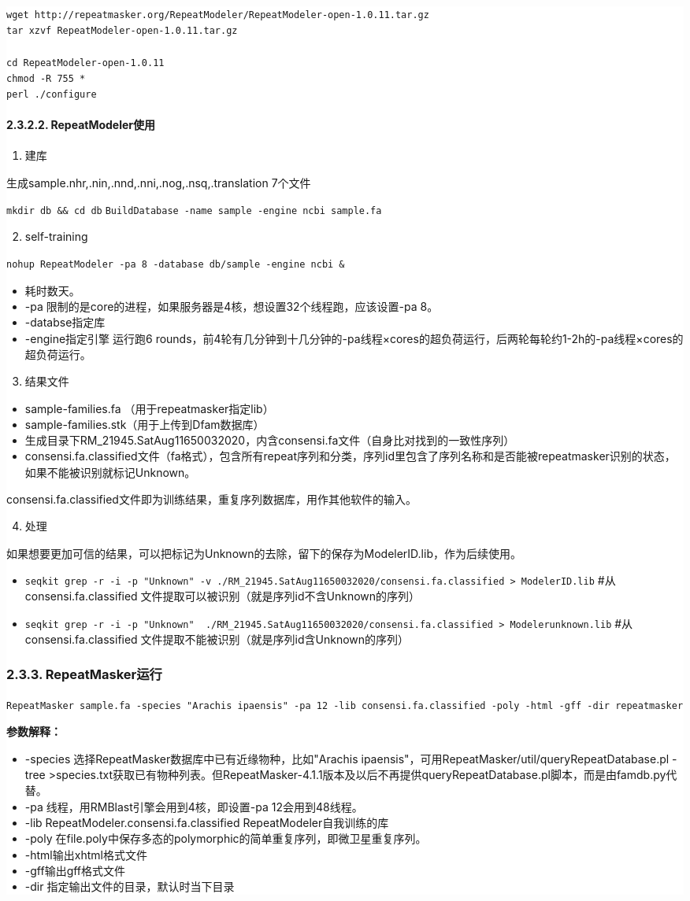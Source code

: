 ```
wget http://repeatmasker.org/RepeatModeler/RepeatModeler-open-1.0.11.tar.gz
tar xzvf RepeatModeler-open-1.0.11.tar.gz
 
cd RepeatModeler-open-1.0.11
chmod -R 755 *
perl ./configure
```

#### 2.3.2.2. RepeatModeler使用
1. 建库

生成sample.nhr,.nin,.nnd,.nni,.nog,.nsq,.translation 7个文件

`mkdir db && cd db`
`BuildDatabase -name sample -engine ncbi sample.fa`

2. self-training

`nohup RepeatModeler -pa 8 -database db/sample -engine ncbi &`

- 耗时数天。
- -pa 限制的是core的进程，如果服务器是4核，想设置32个线程跑，应该设置-pa 8。
- -databse指定库
- -engine指定引擎
运行跑6 rounds，前4轮有几分钟到十几分钟的-pa线程×cores的超负荷运行，后两轮每轮约1-2h的-pa线程×cores的超负荷运行。

3. 结果文件
- sample-families.fa （用于repeatmasker指定lib）
- sample-families.stk（用于上传到Dfam数据库）
- 生成目录下RM_21945.SatAug11650032020，内含consensi.fa文件（自身比对找到的一致性序列）
- consensi.fa.classified文件（fa格式），包含所有repeat序列和分类，序列id里包含了序列名称和是否能被repeatmasker识别的状态，如果不能被识别就标记Unknown。

consensi.fa.classified文件即为训练结果，重复序列数据库，用作其他软件的输入。

4. 处理

如果想要更加可信的结果，可以把标记为Unknown的去除，留下的保存为ModelerID.lib，作为后续使用。

- `seqkit grep -r -i -p "Unknown" -v ./RM_21945.SatAug11650032020/consensi.fa.classified > ModelerID.lib`  #从consensi.fa.classified 文件提取可以被识别（就是序列id不含Unknown的序列）

- `seqkit grep -r -i -p "Unknown"  ./RM_21945.SatAug11650032020/consensi.fa.classified > Modelerunknown.lib`  #从consensi.fa.classified 文件提取不能被识别（就是序列id含Unknown的序列）

### 2.3.3. RepeatMasker运行
`RepeatMasker sample.fa -species "Arachis ipaensis" -pa 12 -lib consensi.fa.classified -poly -html -gff -dir repeatmasker`

**参数解释：**
- -species 选择RepeatMasker数据库中已有近缘物种，比如"Arachis ipaensis"，可用RepeatMasker/util/queryRepeatDatabase.pl -tree >species.txt获取已有物种列表。但RepeatMasker-4.1.1版本及以后不再提供queryRepeatDatabase.pl脚本，而是由famdb.py代替。
- -pa 线程，用RMBlast引擎会用到4核，即设置-pa 12会用到48线程。
- -lib RepeatModeler.consensi.fa.classified RepeatModeler自我训练的库
- -poly 在file.poly中保存多态的polymorphic的简单重复序列，即微卫星重复序列。
- -html输出xhtml格式文件
- -gff输出gff格式文件
- -dir 指定输出文件的目录，默认时当下目录
